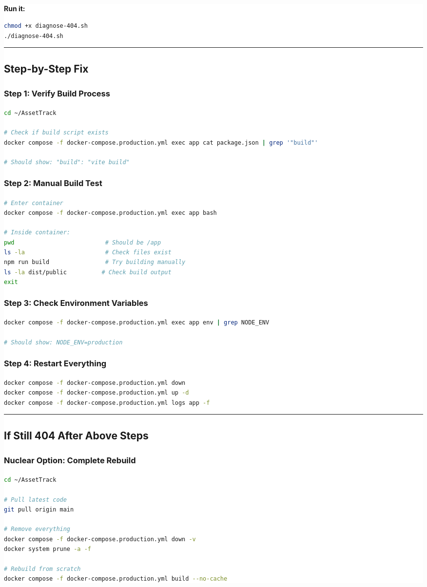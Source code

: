 **Run it:**
```bash
chmod +x diagnose-404.sh
./diagnose-404.sh
```

---

## Step-by-Step Fix

### Step 1: Verify Build Process
```bash
cd ~/AssetTrack

# Check if build script exists
docker compose -f docker-compose.production.yml exec app cat package.json | grep '"build"'

# Should show: "build": "vite build"
```

### Step 2: Manual Build Test
```bash
# Enter container
docker compose -f docker-compose.production.yml exec app bash

# Inside container:
pwd                          # Should be /app
ls -la                       # Check files exist
npm run build                # Try building manually
ls -la dist/public          # Check build output
exit
```

### Step 3: Check Environment Variables
```bash
docker compose -f docker-compose.production.yml exec app env | grep NODE_ENV

# Should show: NODE_ENV=production
```

### Step 4: Restart Everything
```bash
docker compose -f docker-compose.production.yml down
docker compose -f docker-compose.production.yml up -d
docker compose -f docker-compose.production.yml logs app -f
```

---

## If Still 404 After Above Steps

### Nuclear Option: Complete Rebuild
```bash
cd ~/AssetTrack

# Pull latest code
git pull origin main

# Remove everything
docker compose -f docker-compose.production.yml down -v
docker system prune -a -f

# Rebuild from scratch
docker compose -f docker-compose.production.yml build --no-cache
```